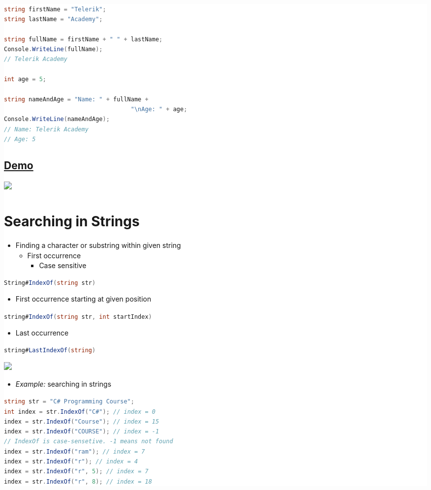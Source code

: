 ```cs
string firstName = "Telerik";
string lastName = "Academy";

string fullName = firstName + " " + lastName;
Console.WriteLine(fullName);
// Telerik Academy

int age = 5;

string nameAndAge = "Name: " + fullName +
    								"\nAge: " + age;
Console.WriteLine(nameAndAge);
// Name: Telerik Academy
// Age: 5
```

## [Demo]()
<img class="slide-image" src="\imgs\pic18.png" />

# Searching in Strings

- Finding a character or substring within given string
  - First occurrence
	-	Case sensitive

```cs
String#IndexOf(string str)
```

  - First occurrence starting at given position

```cs
string#IndexOf(string str, int startIndex)
```

  - Last occurrence

```cs
string#LastIndexOf(string)
```

<img class="slide-image" src="\imgs\pic19.png" />

-	_Example:_ searching in strings

```cs
string str = "C# Programming Course";
int index = str.IndexOf("C#"); // index = 0
index = str.IndexOf("Course"); // index = 15
index = str.IndexOf("COURSE"); // index = -1
// IndexOf is case-sensetive. -1 means not found
index = str.IndexOf("ram"); // index = 7
index = str.IndexOf("r"); // index = 4
index = str.IndexOf("r", 5); // index = 7
index = str.IndexOf("r", 8); // index = 18
```
